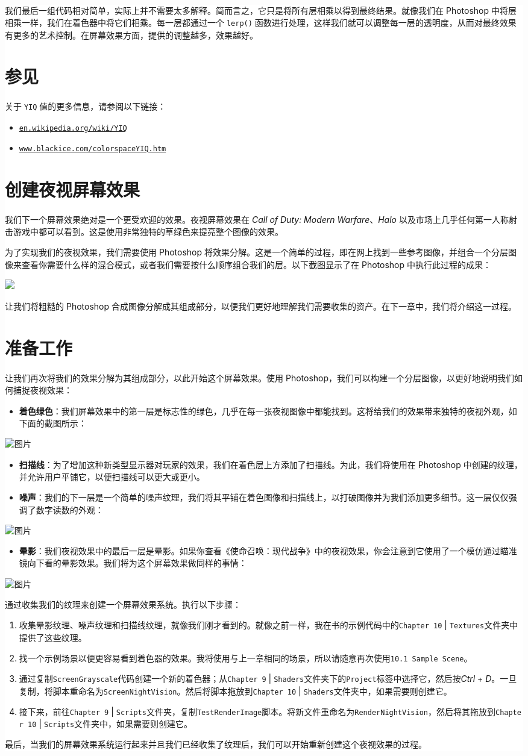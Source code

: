 我们最后一组代码相对简单，实际上并不需要太多解释。简而言之，它只是将所有层相乘以得到最终结果。就像我们在 Photoshop 中将层相乘一样，我们在着色器中将它们相乘。每一层都通过一个 `lerp()` 函数进行处理，这样我们就可以调整每一层的透明度，从而对最终效果有更多的艺术控制。在屏幕效果方面，提供的调整越多，效果越好。

# 参见

关于 `YIQ` 值的更多信息，请参阅以下链接：

+   [`en.wikipedia.org/wiki/YIQ`](http://en.wikipedia.org/wiki/YIQ)

+   [`www.blackice.com/colorspaceYIQ.htm`](http://www.blackice.com/colorspaceYIQ.htm)

# 创建夜视屏幕效果

我们下一个屏幕效果绝对是一个更受欢迎的效果。夜视屏幕效果在 *Call of Duty: Modern Warfare*、*Halo* 以及市场上几乎任何第一人称射击游戏中都可以看到。这是使用非常独特的草绿色来提亮整个图像的效果。

为了实现我们的夜视效果，我们需要使用 Photoshop 将效果分解。这是一个简单的过程，即在网上找到一些参考图像，并组合一个分层图像来查看你需要什么样的混合模式，或者我们需要按什么顺序组合我们的层。以下截图显示了在 Photoshop 中执行此过程的成果：

![](img/00209.jpeg)

让我们将粗糙的 Photoshop 合成图像分解成其组成部分，以便我们更好地理解我们需要收集的资产。在下一章中，我们将介绍这一过程。

# 准备工作

让我们再次将我们的效果分解为其组成部分，以此开始这个屏幕效果。使用 Photoshop，我们可以构建一个分层图像，以更好地说明我们如何捕捉夜视效果：

+   **着色绿色**：我们屏幕效果中的第一层是标志性的绿色，几乎在每一张夜视图像中都能找到。这将给我们的效果带来独特的夜视外观，如下面的截图所示：

![图片](img/00210.jpeg)

+   **扫描线**：为了增加这种新类型显示器对玩家的效果，我们在着色层上方添加了扫描线。为此，我们将使用在 Photoshop 中创建的纹理，并允许用户平铺它，以便扫描线可以更大或更小。

+   **噪声**：我们的下一层是一个简单的噪声纹理，我们将其平铺在着色图像和扫描线上，以打破图像并为我们添加更多细节。这一层仅仅强调了数字读数的外观：

![图片](img/00211.jpeg)

+   **晕影**：我们夜视效果中的最后一层是晕影。如果你查看《使命召唤：现代战争》中的夜视效果，你会注意到它使用了一个模仿通过瞄准镜向下看的晕影效果。我们将为这个屏幕效果做同样的事情：

![图片](img/00212.jpeg)

通过收集我们的纹理来创建一个屏幕效果系统。执行以下步骤：

1.  收集晕影纹理、噪声纹理和扫描线纹理，就像我们刚才看到的。就像之前一样，我在书的示例代码中的`Chapter 10` | `Textures`文件夹中提供了这些纹理。

1.  找一个示例场景以便更容易看到着色器的效果。我将使用与上一章相同的场景，所以请随意再次使用`10.1 Sample Scene`。

1.  通过复制`ScreenGrayscale`代码创建一个新的着色器；从`Chapter 9` | `Shaders`文件夹下的`Project`标签中选择它，然后按*Ctrl* + *D*。一旦复制，将脚本重命名为`ScreenNightVision`。然后将脚本拖放到`Chapter 10` | `Shaders`文件夹中，如果需要则创建它。

1.  接下来，前往`Chapter 9` | `Scripts`文件夹，复制`TestRenderImage`脚本。将新文件重命名为`RenderNightVision`，然后将其拖放到`Chapter 10` | `Scripts`文件夹中，如果需要则创建它。

最后，当我们的屏幕效果系统运行起来并且我们已经收集了纹理后，我们可以开始重新创建这个夜视效果的过程。
